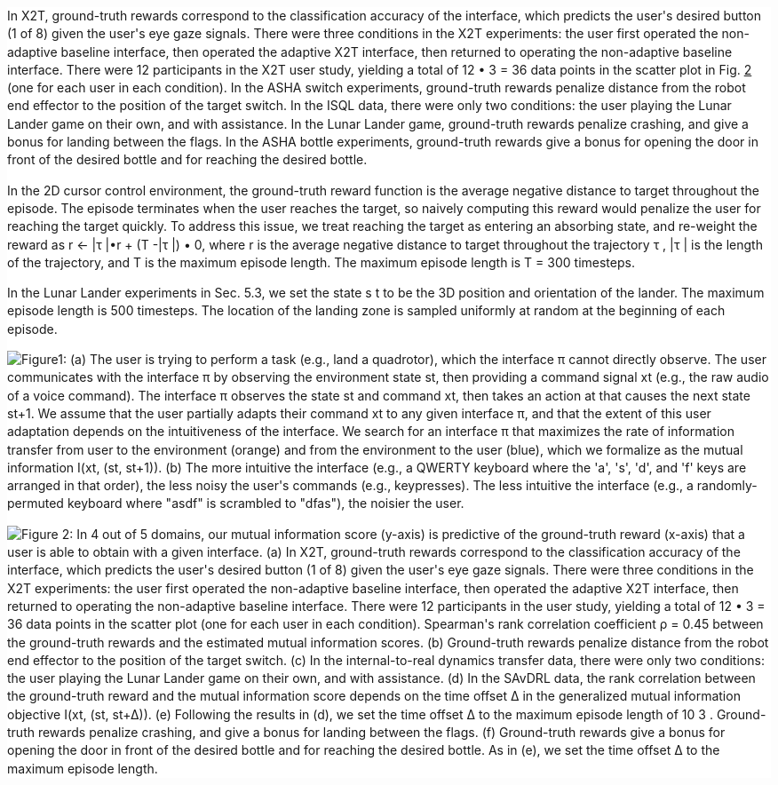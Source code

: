 In X2T, ground-truth rewards correspond to the classification accuracy of the interface, which predicts the user's desired button (1 of 8) given the user's eye gaze signals. There were three conditions in the X2T experiments: the user first operated the non-adaptive baseline interface, then operated the adaptive X2T interface, then returned to operating the non-adaptive baseline interface. There were 12 participants in the X2T user study, yielding a total of 12 • 3 = 36 data points in the scatter plot in Fig. [2](#fig_2) (one for each user in each condition). In the ASHA switch experiments, ground-truth rewards penalize distance from the robot end effector to the position of the target switch. In the ISQL data, there were only two conditions: the user playing the Lunar Lander game on their own, and with assistance. In the Lunar Lander game, ground-truth rewards penalize crashing, and give a bonus for landing between the flags. In the ASHA bottle experiments, ground-truth rewards give a bonus for opening the door in front of the desired bottle and for reaching the desired bottle.

In the 2D cursor control environment, the ground-truth reward function is the average negative distance to target throughout the episode. The episode terminates when the user reaches the target, so naively computing this reward would penalize the user for reaching the target quickly. To address this issue, we treat reaching the target as entering an absorbing state, and re-weight the reward as r ← |τ |•r + (T -|τ |) • 0, where r is the average negative distance to target throughout the trajectory τ , |τ | is the length of the trajectory, and T is the maximum episode length. The maximum episode length is T = 300 timesteps.

In the Lunar Lander experiments in Sec. 5.3, we set the state s t to be the 3D position and orientation of the lander. The maximum episode length is 500 timesteps. The location of the landing zone is sampled uniformly at random at the beginning of each episode.

![Figure1: (a) The user is trying to perform a task (e.g., land a quadrotor), which the interface π cannot directly observe. The user communicates with the interface π by observing the environment state st, then providing a command signal xt (e.g., the raw audio of a voice command). The interface π observes the state st and command xt, then takes an action at that causes the next state st+1. We assume that the user partially adapts their command xt to any given interface π, and that the extent of this user adaptation depends on the intuitiveness of the interface. We search for an interface π that maximizes the rate of information transfer from user to the environment (orange) and from the environment to the user (blue), which we formalize as the mutual information I(xt, (st, st+1)). (b) The more intuitive the interface (e.g., a QWERTY keyboard where the 'a', 's', 'd', and 'f' keys are arranged in that order), the less noisy the user's commands (e.g., keypresses). The less intuitive the interface (e.g., a randomly-permuted keyboard where "asdf" is scrambled to "dfas"), the noisier the user.]()

![Figure 2: In 4 out of 5 domains, our mutual information score (y-axis) is predictive of the ground-truth reward (x-axis) that a user is able to obtain with a given interface. (a) In X2T, ground-truth rewards correspond to the classification accuracy of the interface, which predicts the user's desired button (1 of 8) given the user's eye gaze signals. There were three conditions in the X2T experiments: the user first operated the non-adaptive baseline interface, then operated the adaptive X2T interface, then returned to operating the non-adaptive baseline interface. There were 12 participants in the user study, yielding a total of 12 • 3 = 36 data points in the scatter plot (one for each user in each condition). Spearman's rank correlation coefficient ρ = 0.45 between the ground-truth rewards and the estimated mutual information scores. (b) Ground-truth rewards penalize distance from the robot end effector to the position of the target switch. (c) In the internal-to-real dynamics transfer data, there were only two conditions: the user playing the Lunar Lander game on their own, and with assistance. (d) In the SAvDRL data, the rank correlation between the ground-truth reward and the mutual information score depends on the time offset ∆ in the generalized mutual information objective I(xt, (st, st+∆)). (e) Following the results in (d), we set the time offset ∆ to the maximum episode length of 10 3 . Ground-truth rewards penalize crashing, and give a bonus for landing between the flags. (f) Ground-truth rewards give a bonus for opening the door in front of the desired bottle and for reaching the desired bottle. As in (e), we set the time offset ∆ to the maximum episode length.]()
